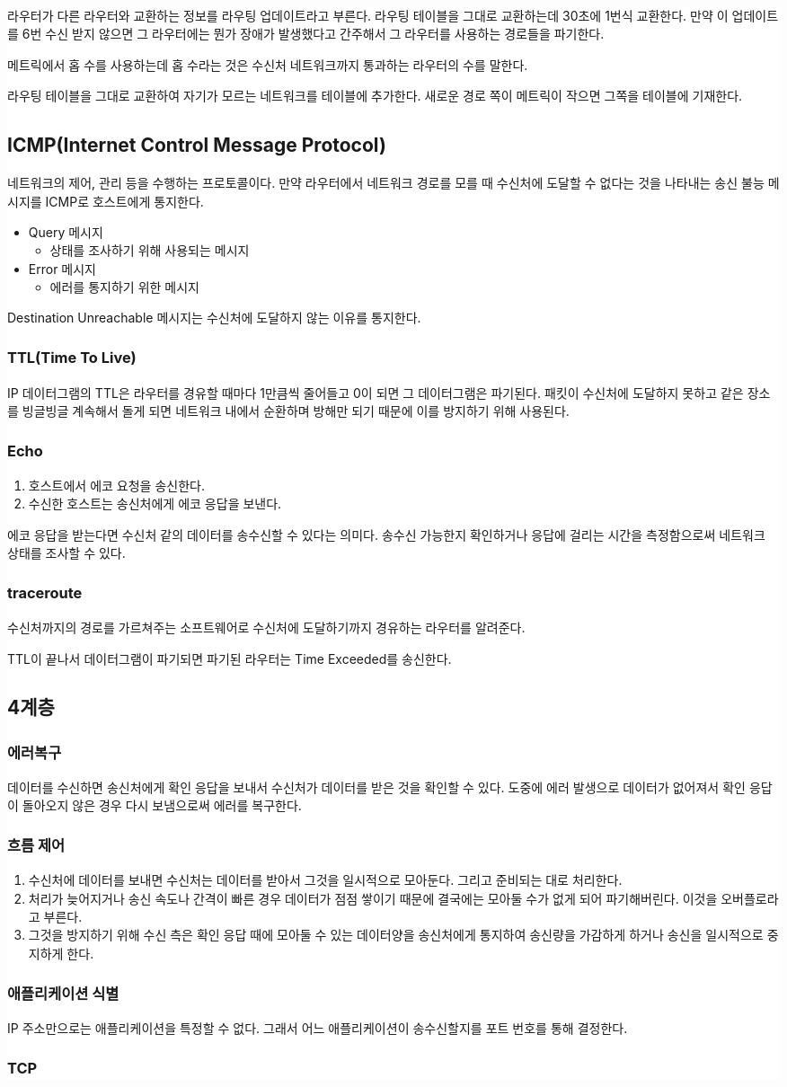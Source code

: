 라우터가 다른 라우터와 교환하는 정보를 라우팅 업데이트라고 부른다. 라우팅 테이블을 그대로 교환하는데 30초에 1번식 교환한다. 만약 이 업데이트를 6번 수신 받지 않으면 그 라우터에는 뭔가 장애가 발생했다고 간주해서 그 라우터를 사용하는 경로들을 파기한다.  

메트릭에서 홉 수를 사용하는데 홉 수라는 것은 수신처 네트워크까지 통과하는 라우터의 수를 말한다.  

라우팅 테이블을 그대로 교환하여 자기가 모르는 네트워크를 테이블에 추가한다. 새로운 경로 쪽이 메트릭이 작으면 그쪽을 테이블에 기재한다.

## ICMP(Internet Control Message Protocol)

네트워크의 제어, 관리 등을 수행하는 프로토콜이다. 만약 라우터에서 네트워크 경로를 모를 때 수신처에 도달할 수 없다는 것을 나타내는 송신 불능 메시지를 ICMP로 호스트에게 통지한다.  

* Query 메시지
  * 상태를 조사하기 위해 사용되는 메시지
* Error 메시지
  * 에러를 통지하기 위한 메시지

Destination Unreachable 메시지는 수신처에 도달하지 않는 이유를 통지한다.

### TTL(Time To Live)

IP 데이터그램의 TTL은 라우터를 경유할 때마다 1만큼씩 줄어들고 0이 되면 그 데이터그램은 파기된다. 패킷이 수신처에 도달하지 못하고 같은 장소를 빙글빙글 계속해서 돌게 되면 네트워크 내에서 순환하며 방해만 되기 때문에 이를 방지하기 위해 사용된다.

### Echo

1. 호스트에서 에코 요청을 송신한다.
2. 수신한 호스트는 송신처에게 에코 응답을 보낸다.

에코 응답을 받는다면 수신처 같의 데이터를 송수신할 수 있다는 의미다. 송수신 가능한지 확인하거나 응답에 걸리는 시간을 측정함으로써 네트워크 상태를 조사할 수 있다.

### traceroute

수신처까지의 경로를 가르쳐주는 소프트웨어로 수신처에 도달하기까지 경유하는 라우터를 알려준다.

TTL이 끝나서 데이터그램이 파기되면 파기된 라우터는 Time Exceeded를 송신한다.

## 4계층

### 에러복구

데이터를 수신하면 송신처에게 확인 응답을 보내서 수신처가 데이터를 받은 것을 확인할 수 있다. 도중에 에러 발생으로 데이터가 없어져서 확인 응답이 돌아오지 않은 경우 다시 보냄으로써 에러를 복구한다.

### 흐름 제어

1. 수신처에 데이터를 보내면 수신처는 데이터를 받아서 그것을 일시적으로 모아둔다. 그리고 준비되는 대로 처리한다.
2. 처리가 늦어지거나 송신 속도나 간격이 빠른 경우 데이터가 점점 쌓이기 때문에 결국에는 모아둘 수가 없게 되어 파기해버린다. 이것을 오버플로라고 부른다.
3. 그것을 방지하기 위해 수신 측은 확인 응답 때에 모아둘 수 있는 데이터양을 송신처에게 통지하여 송신량을 가감하게 하거나 송신을 일시적으로 중지하게 한다.

### 애플리케이션 식별

IP 주소만으로는 애플리케이션을 특정할 수 없다. 그래서 어느 애플리케이션이 송수신할지를 포트 번호를 통해 결정한다.

### TCP
